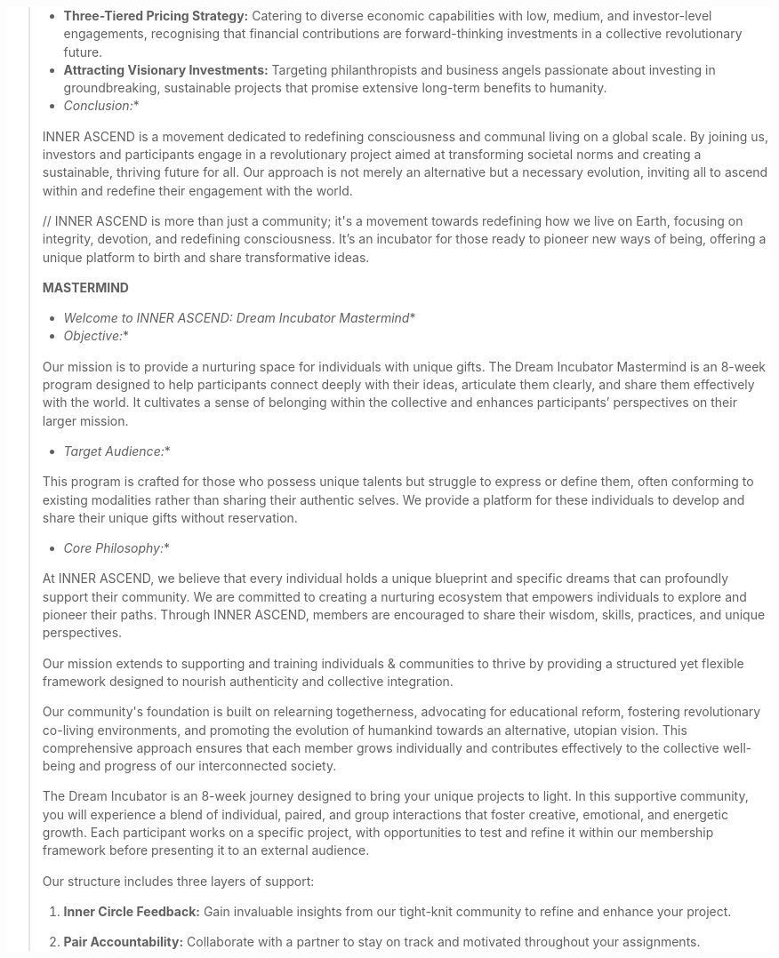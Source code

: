 > - **Three-Tiered Pricing Strategy:** Catering to diverse economic capabilities with low, medium, and investor-level engagements, recognising that financial contributions are forward-thinking investments in a collective revolutionary future.
> - **Attracting Visionary Investments:** Targeting philanthropists and business angels passionate about investing in groundbreaking, sustainable projects that promise extensive long-term benefits to humanity.
> - *Conclusion:**
> 
> INNER ASCEND is a movement dedicated to redefining consciousness and communal living on a global scale. By joining us, investors and participants engage in a revolutionary project aimed at transforming societal norms and creating a sustainable, thriving future for all. Our approach is not merely an alternative but a necessary evolution, inviting all to ascend within and redefine their engagement with the world.
> 
> // INNER ASCEND is more than just a community; it's a movement towards redefining how we live on Earth, focusing on integrity, devotion, and redefining consciousness. It’s an incubator for those ready to pioneer new ways of being, offering a unique platform to birth and share transformative ideas.
> 
> **MASTERMIND**
> 
> - *Welcome to INNER ASCEND: Dream Incubator Mastermind**
> - *Objective:**
> 
> Our mission is to provide a nurturing space for individuals with unique gifts. The Dream Incubator Mastermind is an 8-week program designed to help participants connect deeply with their ideas, articulate them clearly, and share them effectively with the world. It cultivates a sense of belonging within the collective and enhances participants’ perspectives on their larger mission.
> 
> - *Target Audience:**
> 
> This program is crafted for those who possess unique talents but struggle to express or define them, often conforming to existing modalities rather than sharing their authentic selves. We provide a platform for these individuals to develop and share their unique gifts without reservation.
> 
> - *Core Philosophy:**
> 
> At INNER ASCEND, we believe that every individual holds a unique blueprint and specific dreams that can profoundly support their community. We are committed to creating a nurturing ecosystem that empowers individuals to explore and pioneer their paths. Through INNER ASCEND, members are encouraged to share their wisdom, skills, practices, and unique perspectives.
> 
> Our mission extends to supporting and training individuals & communities to thrive by providing a structured yet flexible framework designed to nourish authenticity and collective integration.
> 
> Our community's foundation is built on relearning togetherness, advocating for educational reform, fostering revolutionary co-living environments, and promoting the evolution of humankind towards an alternative, utopian vision. This comprehensive approach ensures that each member grows individually and contributes effectively to the collective well-being and progress of our interconnected society.
> 
> The Dream Incubator is an 8-week journey designed to bring your unique projects to light. In this supportive community, you will experience a blend of individual, paired, and group interactions that foster creative, emotional, and energetic growth. Each participant works on a specific project, with opportunities to test and refine it within our membership framework before presenting it to an external audience.
> 
> Our structure includes three layers of support:
> 
> 1. **Inner Circle Feedback:** Gain invaluable insights from our tight-knit community to refine and enhance your project.
> 
> 2. **Pair Accountability:** Collaborate with a partner to stay on track and motivated throughout your assignments.